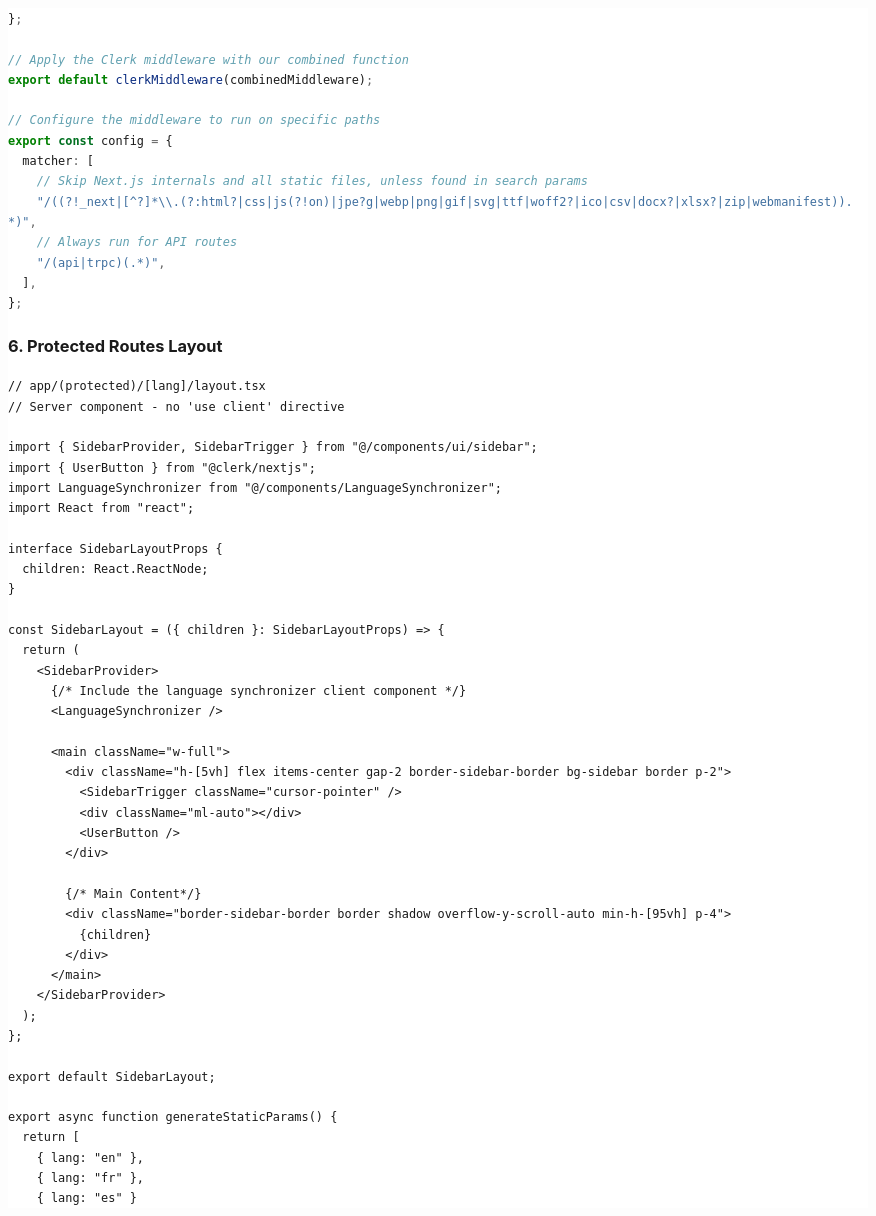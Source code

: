 ```typescript
};

// Apply the Clerk middleware with our combined function
export default clerkMiddleware(combinedMiddleware);

// Configure the middleware to run on specific paths
export const config = {
  matcher: [
    // Skip Next.js internals and all static files, unless found in search params
    "/((?!_next|[^?]*\\.(?:html?|css|js(?!on)|jpe?g|webp|png|gif|svg|ttf|woff2?|ico|csv|docx?|xlsx?|zip|webmanifest)).*)",
    // Always run for API routes
    "/(api|trpc)(.*)",
  ],
};
```

### 6. Protected Routes Layout

```tsx
// app/(protected)/[lang]/layout.tsx
// Server component - no 'use client' directive

import { SidebarProvider, SidebarTrigger } from "@/components/ui/sidebar";
import { UserButton } from "@clerk/nextjs";
import LanguageSynchronizer from "@/components/LanguageSynchronizer";
import React from "react";

interface SidebarLayoutProps {
  children: React.ReactNode;
}

const SidebarLayout = ({ children }: SidebarLayoutProps) => {
  return (
    <SidebarProvider>
      {/* Include the language synchronizer client component */}
      <LanguageSynchronizer />
      
      <main className="w-full">
        <div className="h-[5vh] flex items-center gap-2 border-sidebar-border bg-sidebar border p-2">
          <SidebarTrigger className="cursor-pointer" />
          <div className="ml-auto"></div>
          <UserButton />
        </div>

        {/* Main Content*/}
        <div className="border-sidebar-border border shadow overflow-y-scroll-auto min-h-[95vh] p-4">
          {children}
        </div>
      </main>
    </SidebarProvider>
  );
};

export default SidebarLayout;

export async function generateStaticParams() {
  return [
    { lang: "en" }, 
    { lang: "fr" }, 
    { lang: "es" }
```